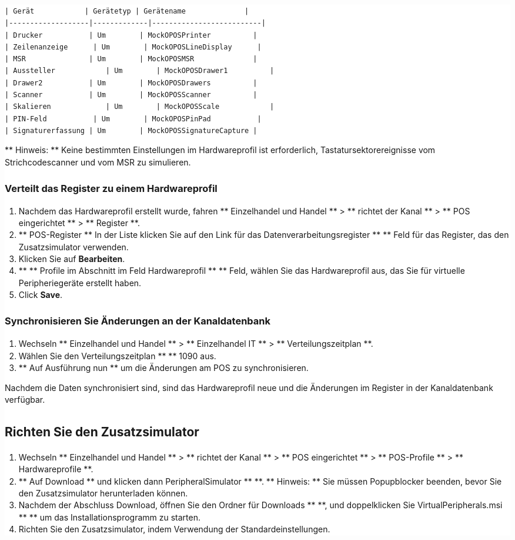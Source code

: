     | Gerät            | Gerätetyp | Gerätename              |
    |-------------------|-------------|--------------------------|
    | Drucker           | Um        | MockOPOSPrinter          |
    | Zeilenanzeige      | Um        | MockOPOSLineDisplay      |
    | MSR               | Um        | MockOPOSMSR              |
    | Aussteller            | Um        | MockOPOSDrawer1          |
    | Drawer2           | Um        | MockOPOSDrawers          |
    | Scanner           | Um        | MockOPOSScanner          |
    | Skalieren             | Um        | MockOPOSScale            |
    | PIN-Feld           | Um        | MockOPOSPinPad           |
    | Signaturerfassung | Um        | MockOPOSSignatureCapture |

** Hinweis: ** Keine bestimmten Einstellungen im Hardwareprofil ist erforderlich, Tastatursektorereignisse vom Strichcodescanner und vom MSR zu simulieren.

### <a name="assign-the-hardware-profile-to-a-register"></a>Verteilt das Register zu einem Hardwareprofil

1.  Nachdem das Hardwareprofil erstellt wurde, fahren ** Einzelhandel und Handel ** &gt; ** richtet der Kanal ** &gt; ** POS eingerichtet ** &gt; ** Register **.
2.  ** POS-Register ** In der Liste klicken Sie auf den Link für das Datenverarbeitungsregister ** ** Feld für das Register, das den Zusatzsimulator verwenden.
3.  Klicken Sie auf **Bearbeiten**.
4.  ** ** Profile im Abschnitt im Feld Hardwareprofil ** ** Feld, wählen Sie das Hardwareprofil aus, das Sie für virtuelle Peripheriegeräte erstellt haben.
5.  Click **Save**.

### <a name="synchronize-changes-to-the-channel-database"></a>Synchronisieren Sie Änderungen an der Kanaldatenbank

1.  Wechseln ** Einzelhandel und Handel ** &gt; ** Einzelhandel IT ** &gt; ** Verteilungszeitplan **.
2.  Wählen Sie den Verteilungszeitplan ** ** 1090 aus.
3.  ** Auf Ausführung nun ** um die Änderungen am POS zu synchronisieren.

Nachdem die Daten synchronisiert sind, sind das Hardwareprofil neue und die Änderungen im Register in der Kanaldatenbank verfügbar.

## <a name="install-the-peripheral-simulator"></a>Richten Sie den Zusatzsimulator
1.  Wechseln ** Einzelhandel und Handel ** &gt; ** richtet der Kanal ** &gt; ** POS eingerichtet ** &gt; ** POS-Profile ** &gt; ** Hardwareprofile **.
2.  ** Auf Download ** und klicken dann PeripheralSimulator ** **. ** Hinweis: ** Sie müssen Popupblocker beenden, bevor Sie den Zusatzsimulator herunterladen können.
3.  Nachdem der Abschluss Download, öffnen Sie den Ordner für Downloads ** **, und doppelklicken Sie VirtualPeripherals.msi ** ** um das Installationsprogramm zu starten.
4.  Richten Sie den Zusatzsimulator, indem Verwendung der Standardeinstellungen.
